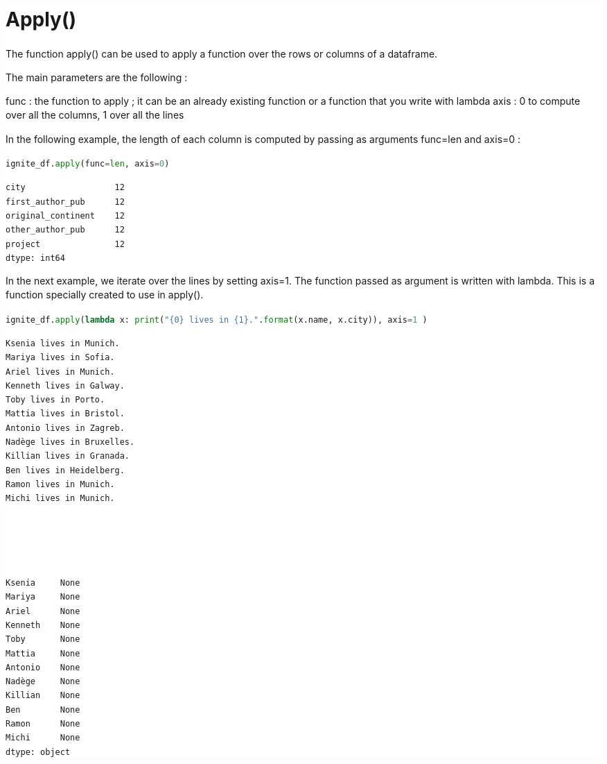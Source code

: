 

# Apply()

The function apply() can be used to apply a function over the rows or columns of a dataframe. 

The main parameters are the following :


func : the function to apply ; it can be an already existing function or a function that you write with lambda 
axis : 0 to compute over all the columns, 1 over all the lines

In the following example, the length of each column is computed by passing as arguments func=len and axis=0 :


```python
ignite_df.apply(func=len, axis=0)
```




    city                  12
    first_author_pub      12
    original_continent    12
    other_author_pub      12
    project               12
    dtype: int64



In the next example, we iterate over the lines by setting axis=1. The function passed as argument is written with lambda. This is a function specially created to use in apply().


```python
ignite_df.apply(lambda x: print("{0} lives in {1}.".format(x.name, x.city)), axis=1 )
```

    Ksenia lives in Munich.
    Mariya lives in Sofia.
    Ariel lives in Munich.
    Kenneth lives in Galway.
    Toby lives in Porto.
    Mattia lives in Bristol.
    Antonio lives in Zagreb.
    Nadège lives in Bruxelles.
    Killian lives in Granada.
    Ben lives in Heidelberg.
    Ramon lives in Munich.
    Michi lives in Munich.





    Ksenia     None
    Mariya     None
    Ariel      None
    Kenneth    None
    Toby       None
    Mattia     None
    Antonio    None
    Nadège     None
    Killian    None
    Ben        None
    Ramon      None
    Michi      None
    dtype: object
